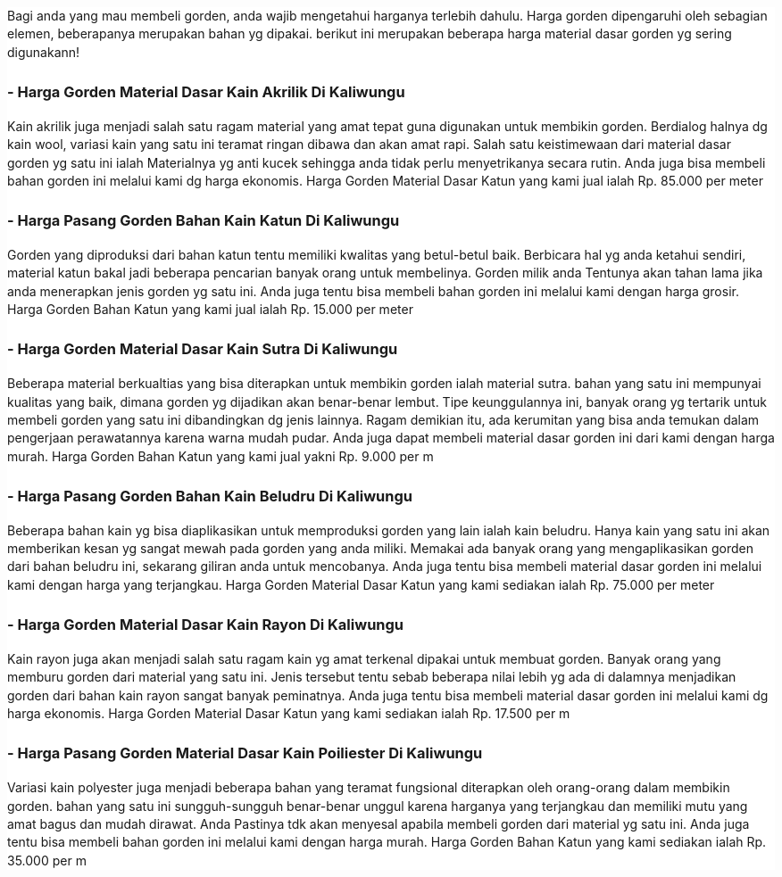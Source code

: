 Bagi anda yang mau membeli gorden, anda wajib mengetahui harganya terlebih dahulu. Harga gorden dipengaruhi oleh sebagian elemen, beberapanya merupakan bahan yg dipakai. berikut ini merupakan beberapa harga material dasar gorden yg sering digunakann!

### \- Harga Gorden Material Dasar Kain Akrilik Di Kaliwungu

Kain akrilik juga menjadi salah satu ragam material yang amat tepat guna digunakan untuk membikin gorden. Berdialog halnya dg kain wool, variasi kain yang satu ini teramat ringan dibawa dan akan amat rapi. Salah satu keistimewaan dari material dasar gorden yg satu ini ialah Materialnya yg anti kucek sehingga anda tidak perlu menyetrikanya secara rutin. Anda juga bisa membeli bahan gorden ini melalui kami dg harga ekonomis. Harga Gorden Material Dasar Katun yang kami jual ialah Rp. 85.000 per meter

### \- Harga Pasang Gorden Bahan Kain Katun Di Kaliwungu

Gorden yang diproduksi dari bahan katun tentu memiliki kwalitas yang betul-betul baik. Berbicara hal yg anda ketahui sendiri, material katun bakal jadi beberapa pencarian banyak orang untuk membelinya. Gorden milik anda Tentunya akan tahan lama jika anda menerapkan jenis gorden yg satu ini. Anda juga tentu bisa membeli bahan gorden ini melalui kami dengan harga grosir. Harga Gorden Bahan Katun yang kami jual ialah Rp. 15.000 per meter

### \- Harga Gorden Material Dasar Kain Sutra Di Kaliwungu

Beberapa material berkualtias yang bisa diterapkan untuk membikin gorden ialah material sutra. bahan yang satu ini mempunyai kualitas yang baik, dimana gorden yg dijadikan akan benar-benar lembut. Tipe keunggulannya ini, banyak orang yg tertarik untuk membeli gorden yang satu ini dibandingkan dg jenis lainnya. Ragam demikian itu, ada kerumitan yang bisa anda temukan dalam pengerjaan perawatannya karena warna mudah pudar. Anda juga dapat membeli material dasar gorden ini dari kami dengan harga murah. Harga Gorden Bahan Katun yang kami jual yakni Rp. 9.000 per m

### \- Harga Pasang Gorden Bahan Kain Beludru Di Kaliwungu

Beberapa bahan kain yg bisa diaplikasikan untuk memproduksi gorden yang lain ialah kain beludru. Hanya kain yang satu ini akan memberikan kesan yg sangat mewah pada gorden yang anda miliki. Memakai ada banyak orang yang mengaplikasikan gorden dari bahan beludru ini, sekarang giliran anda untuk mencobanya. Anda juga tentu bisa membeli material dasar gorden ini melalui kami dengan harga yang terjangkau. Harga Gorden Material Dasar Katun yang kami sediakan ialah Rp. 75.000 per meter

### \- Harga Gorden Material Dasar Kain Rayon Di Kaliwungu

Kain rayon juga akan menjadi salah satu ragam kain yg amat terkenal dipakai untuk membuat gorden. Banyak orang yang memburu gorden dari material yang satu ini. Jenis tersebut tentu sebab beberapa nilai lebih yg ada di dalamnya menjadikan gorden dari bahan kain rayon sangat banyak peminatnya. Anda juga tentu bisa membeli material dasar gorden ini melalui kami dg harga ekonomis. Harga Gorden Material Dasar Katun yang kami sediakan ialah Rp. 17.500 per m

### \- Harga Pasang Gorden Material Dasar Kain Poiliester Di Kaliwungu

Variasi kain polyester juga menjadi beberapa bahan yang teramat fungsional diterapkan oleh orang-orang dalam membikin gorden. bahan yang satu ini sungguh-sungguh benar-benar unggul karena harganya yang terjangkau dan memiliki mutu yang amat bagus dan mudah dirawat. Anda Pastinya tdk akan menyesal apabila membeli gorden dari material yg satu ini. Anda juga tentu bisa membeli bahan gorden ini melalui kami dengan harga murah. Harga Gorden Bahan Katun yang kami sediakan ialah Rp. 35.000 per m
